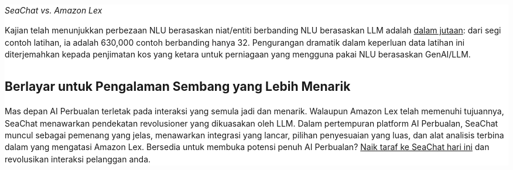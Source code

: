 *SeaChat vs. Amazon Lex*
</center>

Kajian telah menunjukkan perbezaan NLU berasaskan niat/entiti berbanding NLU berasaskan LLM adalah [dalam jutaan](https://seasalt.ai/blog/73-intent-entity-based-nlu-vs-genai-llm-based-nlu/?utm_source=blog): dari segi contoh latihan, ia adalah 630,000 contoh berbanding hanya 32. Pengurangan dramatik dalam keperluan data latihan ini diterjemahkan kepada penjimatan kos yang ketara untuk perniagaan yang mengguna pakai NLU berasaskan GenAI/LLM.

## Berlayar untuk Pengalaman Sembang yang Lebih Menarik

Mas depan AI Perbualan terletak pada interaksi yang semula jadi dan menarik. Walaupun Amazon Lex telah memenuhi tujuannya, SeaChat menawarkan pendekatan revolusioner yang dikuasakan oleh LLM. Dalam pertempuran platform AI Perbualan, SeaChat muncul sebagai pemenang yang jelas, menawarkan integrasi yang lancar, pilihan penyesuaian yang luas, dan alat analisis terbina dalam yang mengatasi Amazon Lex. Bersedia untuk membuka potensi penuh AI Perbualan? [Naik taraf ke SeaChat hari ini](https://chat.seasalt.ai/?utm_source=blog) dan revolusikan interaksi pelanggan anda.
